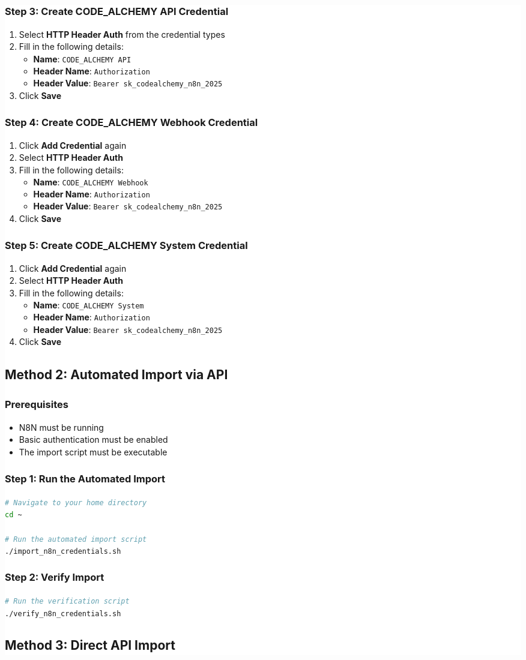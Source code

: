 ### Step 3: Create CODE_ALCHEMY API Credential
1. Select **HTTP Header Auth** from the credential types
2. Fill in the following details:
   - **Name**: `CODE_ALCHEMY API`
   - **Header Name**: `Authorization`
   - **Header Value**: `Bearer sk_codealchemy_n8n_2025`
3. Click **Save**

### Step 4: Create CODE_ALCHEMY Webhook Credential
1. Click **Add Credential** again
2. Select **HTTP Header Auth**
3. Fill in the following details:
   - **Name**: `CODE_ALCHEMY Webhook`
   - **Header Name**: `Authorization`
   - **Header Value**: `Bearer sk_codealchemy_n8n_2025`
4. Click **Save**

### Step 5: Create CODE_ALCHEMY System Credential
1. Click **Add Credential** again
2. Select **HTTP Header Auth**
3. Fill in the following details:
   - **Name**: `CODE_ALCHEMY System`
   - **Header Name**: `Authorization`
   - **Header Value**: `Bearer sk_codealchemy_n8n_2025`
4. Click **Save**

## Method 2: Automated Import via API

### Prerequisites
- N8N must be running
- Basic authentication must be enabled
- The import script must be executable

### Step 1: Run the Automated Import
```bash
# Navigate to your home directory
cd ~

# Run the automated import script
./import_n8n_credentials.sh
```

### Step 2: Verify Import
```bash
# Run the verification script
./verify_n8n_credentials.sh
```

## Method 3: Direct API Import
